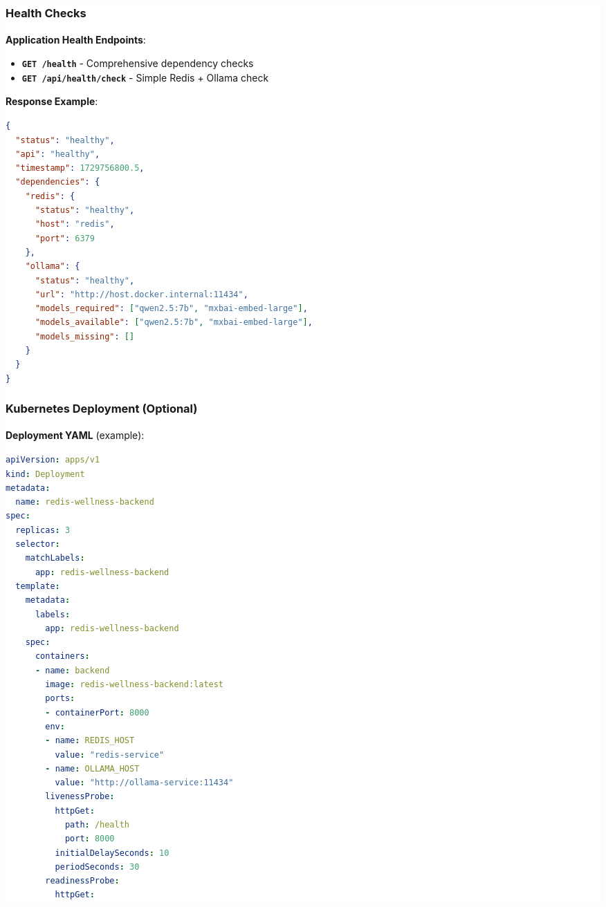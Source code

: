 ### Health Checks

**Application Health Endpoints**:
- **`GET /health`** - Comprehensive dependency checks
- **`GET /api/health/check`** - Simple Redis + Ollama check

**Response Example**:
```json
{
  "status": "healthy",
  "api": "healthy",
  "timestamp": 1729756800.5,
  "dependencies": {
    "redis": {
      "status": "healthy",
      "host": "redis",
      "port": 6379
    },
    "ollama": {
      "status": "healthy",
      "url": "http://host.docker.internal:11434",
      "models_required": ["qwen2.5:7b", "mxbai-embed-large"],
      "models_available": ["qwen2.5:7b", "mxbai-embed-large"],
      "models_missing": []
    }
  }
}
```

### Kubernetes Deployment (Optional)

**Deployment YAML** (example):
```yaml
apiVersion: apps/v1
kind: Deployment
metadata:
  name: redis-wellness-backend
spec:
  replicas: 3
  selector:
    matchLabels:
      app: redis-wellness-backend
  template:
    metadata:
      labels:
        app: redis-wellness-backend
    spec:
      containers:
      - name: backend
        image: redis-wellness-backend:latest
        ports:
        - containerPort: 8000
        env:
        - name: REDIS_HOST
          value: "redis-service"
        - name: OLLAMA_HOST
          value: "http://ollama-service:11434"
        livenessProbe:
          httpGet:
            path: /health
            port: 8000
          initialDelaySeconds: 10
          periodSeconds: 30
        readinessProbe:
          httpGet:
```